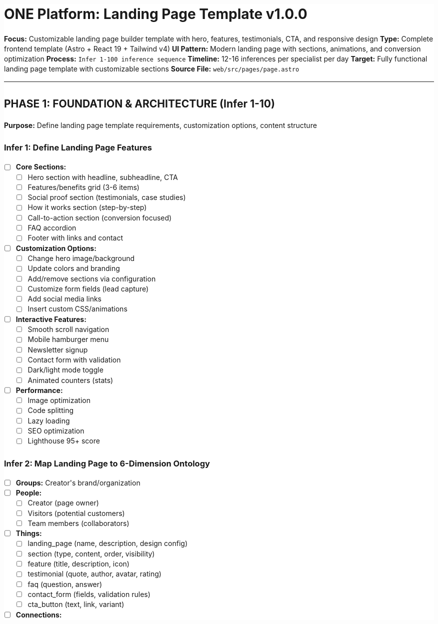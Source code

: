 # ONE Platform: Landing Page Template v1.0.0

**Focus:** Customizable landing page builder template with hero, features, testimonials, CTA, and responsive design
**Type:** Complete frontend template (Astro + React 19 + Tailwind v4)
**UI Pattern:** Modern landing page with sections, animations, and conversion optimization
**Process:** `Infer 1-100 inference sequence`
**Timeline:** 12-16 inferences per specialist per day
**Target:** Fully functional landing page template with customizable sections
**Source File:** `web/src/pages/page.astro`

---

## PHASE 1: FOUNDATION & ARCHITECTURE (Infer 1-10)

**Purpose:** Define landing page template requirements, customization options, content structure

### Infer 1: Define Landing Page Features
- [ ] **Core Sections:**
  - [ ] Hero section with headline, subheadline, CTA
  - [ ] Features/benefits grid (3-6 items)
  - [ ] Social proof section (testimonials, case studies)
  - [ ] How it works section (step-by-step)
  - [ ] Call-to-action section (conversion focused)
  - [ ] FAQ accordion
  - [ ] Footer with links and contact
- [ ] **Customization Options:**
  - [ ] Change hero image/background
  - [ ] Update colors and branding
  - [ ] Add/remove sections via configuration
  - [ ] Customize form fields (lead capture)
  - [ ] Add social media links
  - [ ] Insert custom CSS/animations
- [ ] **Interactive Features:**
  - [ ] Smooth scroll navigation
  - [ ] Mobile hamburger menu
  - [ ] Newsletter signup
  - [ ] Contact form with validation
  - [ ] Dark/light mode toggle
  - [ ] Animated counters (stats)
- [ ] **Performance:**
  - [ ] Image optimization
  - [ ] Code splitting
  - [ ] Lazy loading
  - [ ] SEO optimization
  - [ ] Lighthouse 95+ score

### Infer 2: Map Landing Page to 6-Dimension Ontology
- [ ] **Groups:** Creator's brand/organization
- [ ] **People:**
  - [ ] Creator (page owner)
  - [ ] Visitors (potential customers)
  - [ ] Team members (collaborators)
- [ ] **Things:**
  - [ ] landing_page (name, description, design config)
  - [ ] section (type, content, order, visibility)
  - [ ] feature (title, description, icon)
  - [ ] testimonial (quote, author, avatar, rating)
  - [ ] faq (question, answer)
  - [ ] contact_form (fields, validation rules)
  - [ ] cta_button (text, link, variant)
- [ ] **Connections:**